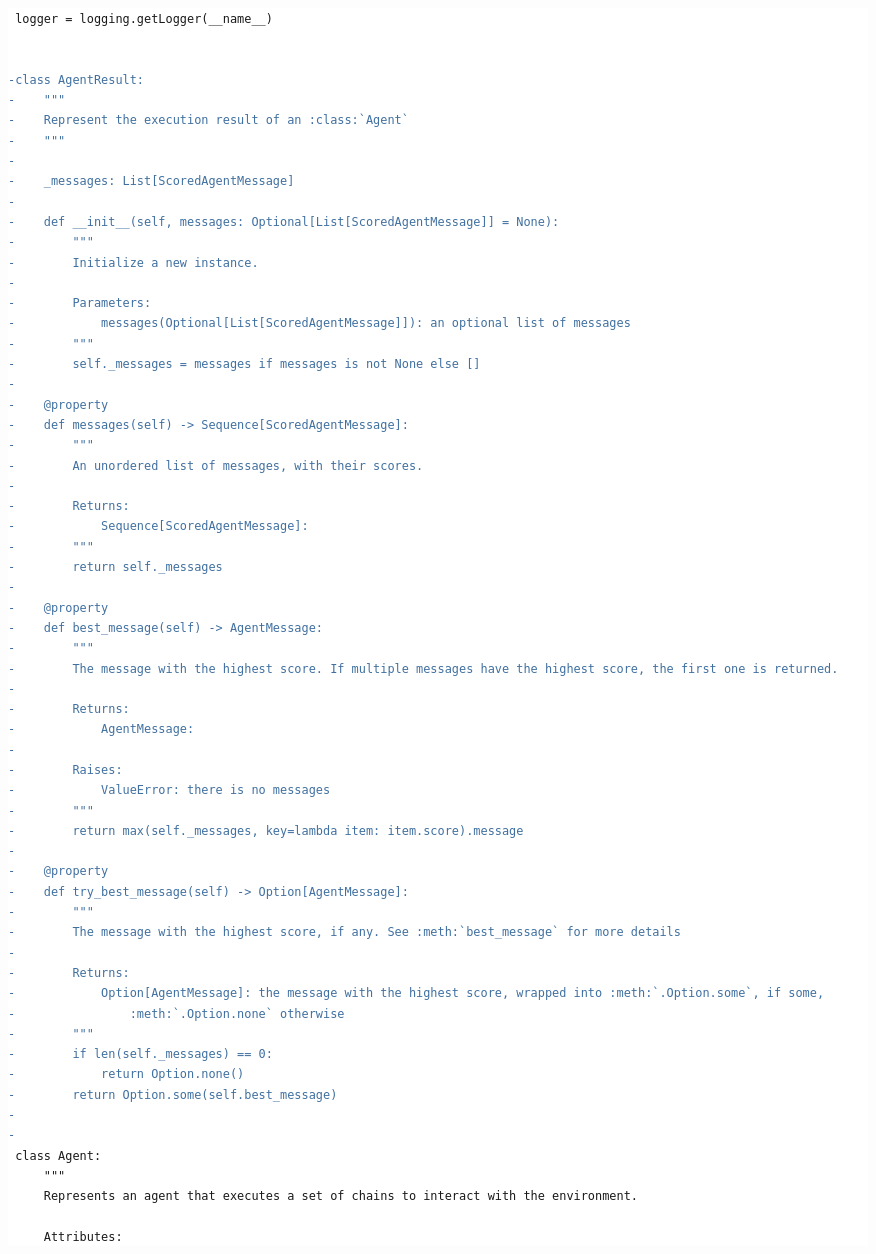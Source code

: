 ```diff
 logger = logging.getLogger(__name__)
 
 
-class AgentResult:
-    """
-    Represent the execution result of an :class:`Agent`
-    """
-
-    _messages: List[ScoredAgentMessage]
-
-    def __init__(self, messages: Optional[List[ScoredAgentMessage]] = None):
-        """
-        Initialize a new instance.
-
-        Parameters:
-            messages(Optional[List[ScoredAgentMessage]]): an optional list of messages
-        """
-        self._messages = messages if messages is not None else []
-
-    @property
-    def messages(self) -> Sequence[ScoredAgentMessage]:
-        """
-        An unordered list of messages, with their scores.
-
-        Returns:
-            Sequence[ScoredAgentMessage]:
-        """
-        return self._messages
-
-    @property
-    def best_message(self) -> AgentMessage:
-        """
-        The message with the highest score. If multiple messages have the highest score, the first one is returned.
-
-        Returns:
-            AgentMessage:
-
-        Raises:
-            ValueError: there is no messages
-        """
-        return max(self._messages, key=lambda item: item.score).message
-
-    @property
-    def try_best_message(self) -> Option[AgentMessage]:
-        """
-        The message with the highest score, if any. See :meth:`best_message` for more details
-
-        Returns:
-            Option[AgentMessage]: the message with the highest score, wrapped into :meth:`.Option.some`, if some,
-                :meth:`.Option.none` otherwise
-        """
-        if len(self._messages) == 0:
-            return Option.none()
-        return Option.some(self.best_message)
-
-
 class Agent:
     """
     Represents an agent that executes a set of chains to interact with the environment.
 
     Attributes:
```
